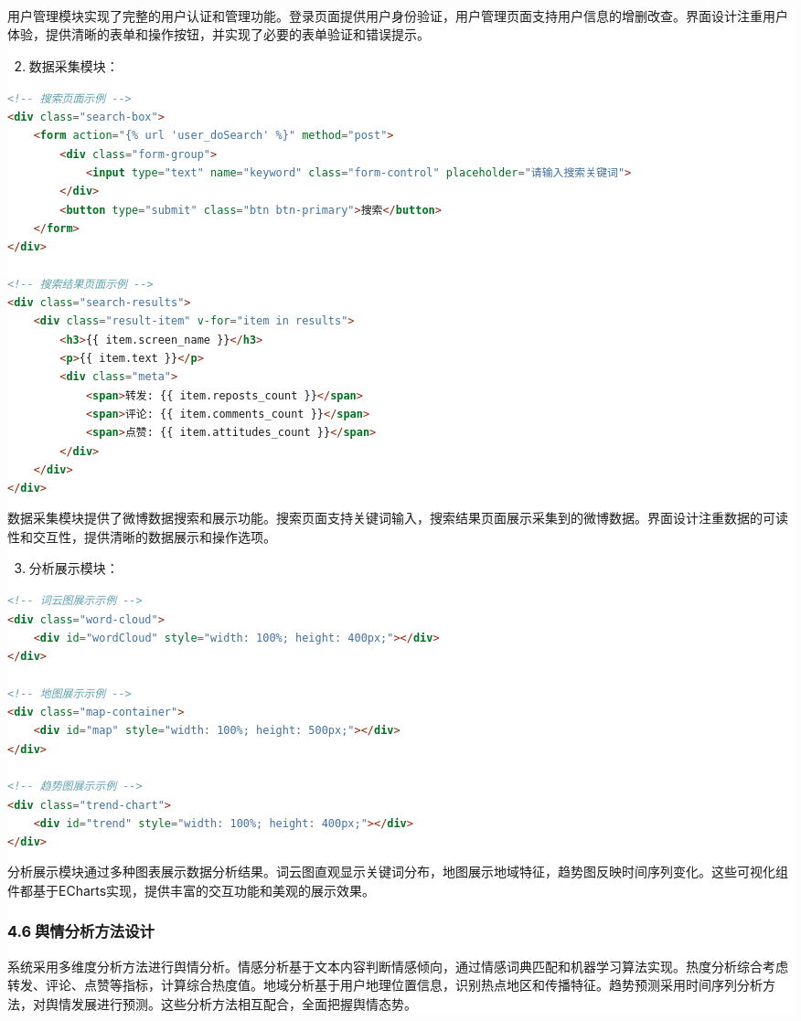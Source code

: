 用户管理模块实现了完整的用户认证和管理功能。登录页面提供用户身份验证，用户管理页面支持用户信息的增删改查。界面设计注重用户体验，提供清晰的表单和操作按钮，并实现了必要的表单验证和错误提示。

2. 数据采集模块：
```html
<!-- 搜索页面示例 -->
<div class="search-box">
    <form action="{% url 'user_doSearch' %}" method="post">
        <div class="form-group">
            <input type="text" name="keyword" class="form-control" placeholder="请输入搜索关键词">
        </div>
        <button type="submit" class="btn btn-primary">搜索</button>
    </form>
</div>

<!-- 搜索结果页面示例 -->
<div class="search-results">
    <div class="result-item" v-for="item in results">
        <h3>{{ item.screen_name }}</h3>
        <p>{{ item.text }}</p>
        <div class="meta">
            <span>转发: {{ item.reposts_count }}</span>
            <span>评论: {{ item.comments_count }}</span>
            <span>点赞: {{ item.attitudes_count }}</span>
        </div>
    </div>
</div>
```

数据采集模块提供了微博数据搜索和展示功能。搜索页面支持关键词输入，搜索结果页面展示采集到的微博数据。界面设计注重数据的可读性和交互性，提供清晰的数据展示和操作选项。

3. 分析展示模块：
```html
<!-- 词云图展示示例 -->
<div class="word-cloud">
    <div id="wordCloud" style="width: 100%; height: 400px;"></div>
</div>

<!-- 地图展示示例 -->
<div class="map-container">
    <div id="map" style="width: 100%; height: 500px;"></div>
</div>

<!-- 趋势图展示示例 -->
<div class="trend-chart">
    <div id="trend" style="width: 100%; height: 400px;"></div>
</div>
```

分析展示模块通过多种图表展示数据分析结果。词云图直观显示关键词分布，地图展示地域特征，趋势图反映时间序列变化。这些可视化组件都基于ECharts实现，提供丰富的交互功能和美观的展示效果。

### 4.6 舆情分析方法设计
系统采用多维度分析方法进行舆情分析。情感分析基于文本内容判断情感倾向，通过情感词典匹配和机器学习算法实现。热度分析综合考虑转发、评论、点赞等指标，计算综合热度值。地域分析基于用户地理位置信息，识别热点地区和传播特征。趋势预测采用时间序列分析方法，对舆情发展进行预测。这些分析方法相互配合，全面把握舆情态势。
